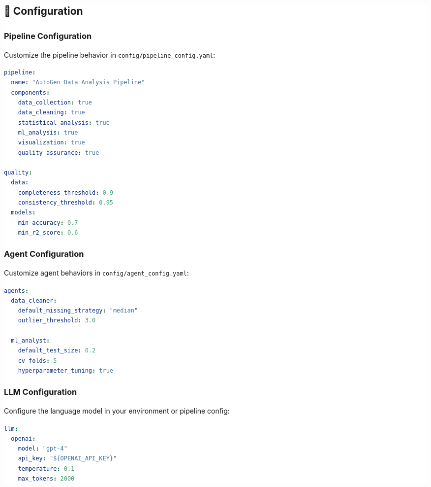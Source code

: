 ## 🔧 Configuration

### Pipeline Configuration

Customize the pipeline behavior in `config/pipeline_config.yaml`:

```yaml
pipeline:
  name: "AutoGen Data Analysis Pipeline"
  components:
    data_collection: true
    data_cleaning: true
    statistical_analysis: true
    ml_analysis: true
    visualization: true
    quality_assurance: true

quality:
  data:
    completeness_threshold: 0.9
    consistency_threshold: 0.95
  models:
    min_accuracy: 0.7
    min_r2_score: 0.6
```

### Agent Configuration

Customize agent behaviors in `config/agent_config.yaml`:

```yaml
agents:
  data_cleaner:
    default_missing_strategy: "median"
    outlier_threshold: 3.0
    
  ml_analyst:
    default_test_size: 0.2
    cv_folds: 5
    hyperparameter_tuning: true
```

### LLM Configuration

Configure the language model in your environment or pipeline config:

```yaml
llm:
  openai:
    model: "gpt-4"
    api_key: "${OPENAI_API_KEY}"
    temperature: 0.1
    max_tokens: 2000
```
